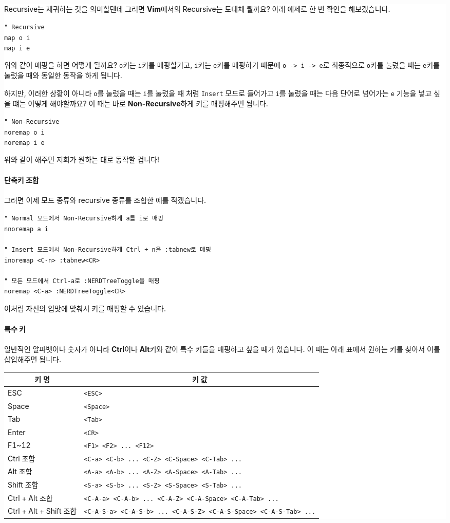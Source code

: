 Recursive는 재귀하는 것을 의미할텐데 그러면 **Vim**에서의 Recursive는 도대체 뭘까요? 아래 예제로 한 번 확인을 해보겠습니다.

```vim
" Recursive
map o i
map i e
```

위와 같이 매핑을 하면 어떻게 될까요? `o`키는 `i`키를 매핑할거고, `i`키는 `e`키를 매핑하기 때문에 `o -> i -> e`로 최종적으로 `o`키를 눌렀을 때는 `e`키를 눌렀을 때와 동일한 동작을 하게 됩니다.

하지만, 이러한 상황이 아니라 `o`를 눌렀을 때는 `i`를 눌렀을 때 처럼 `Insert` 모드로 들어가고 `i`를 눌렀을 때는 다음 단어로 넘어가는 `e` 기능을 넣고 싶을 떄는 어떻게 해야할까요? 이 때는 바로 **Non-Recursive**하게 키를 매핑해주면 됩니다.

```vim
" Non-Recursive
noremap o i
noremap i e
```

위와 같이 해주면 저희가 원하는 대로 동작할 겁니다!

#### 단축키 조합

그러면 이제 모드 종류와 recursive 종류를 조합한 예를 적겠습니다.

```vim
" Normal 모드에서 Non-Recursive하게 a를 i로 매핑
nnoremap a i

" Insert 모드에서 Non-Recursive하게 Ctrl + n을 :tabnew로 매핑
inoremap <C-n> :tabnew<CR>

" 모든 모드에서 Ctrl-a로 :NERDTreeToggle을 매핑
noremap <C-a> :NERDTreeToggle<CR>
```

이처럼 자신의 입맛에 맞춰서 키를 매핑할 수 있습니다.

#### 특수 키

일반적인 알파벳이나 숫자가 아니라 **Ctrl**이나 **Alt**키와 같이 특수 키들을 매핑하고 싶을 때가 있습니다. 이 때는 아래 표에서 원하는 키를 찾아서 이를 삽입해주면 됩니다.

| 키 명                   | 키 값                                                             |
| ----------------------- | ----------------------------------------------------------------- |
| ESC                     | `<ESC>`                                                           |
| Space                   | `<Space>`                                                         |
| Tab                     | `<Tab>`                                                           |
| Enter                   | `<CR>`                                                            |
| F1~12                   | `<F1> <F2> ... <F12>`                                             |
| Ctrl 조합               | `<C-a> <C-b> ... <C-Z> <C-Space> <C-Tab> ...`                     |
| Alt 조합                | `<A-a> <A-b> ... <A-Z> <A-Space> <A-Tab> ...`                     |
| Shift 조합              | `<S-a> <S-b> ... <S-Z> <S-Space> <S-Tab> ...`                     |
| Ctrl + Alt 조합         | `<C-A-a> <C-A-b> ... <C-A-Z> <C-A-Space> <C-A-Tab> ...`           |
| Ctrl + Alt + Shift 조합 | `<C-A-S-a> <C-A-S-b> ... <C-A-S-Z> <C-A-S-Space> <C-A-S-Tab> ...` |
